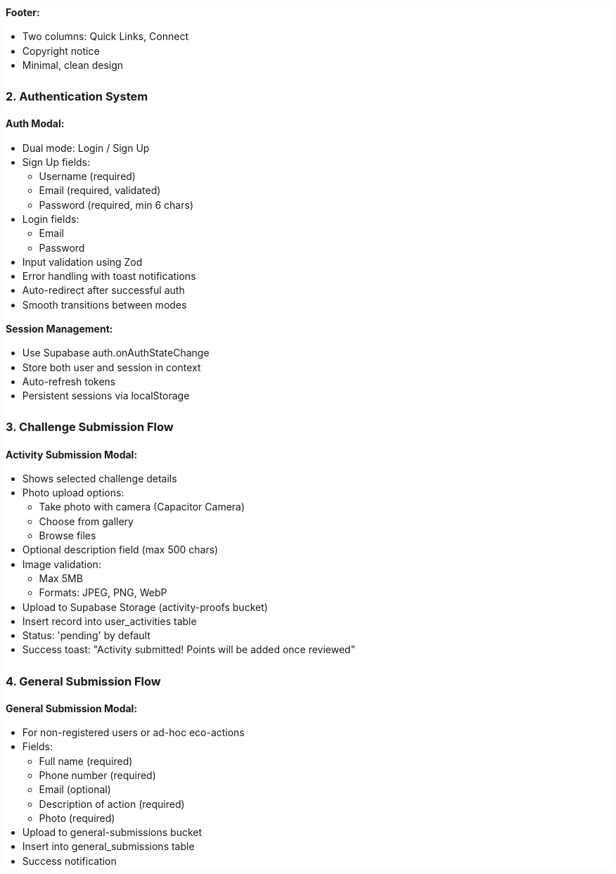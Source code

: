 **Footer:**
- Two columns: Quick Links, Connect
- Copyright notice
- Minimal, clean design

### 2. Authentication System

**Auth Modal:**
- Dual mode: Login / Sign Up
- Sign Up fields:
  - Username (required)
  - Email (required, validated)
  - Password (required, min 6 chars)
- Login fields:
  - Email
  - Password
- Input validation using Zod
- Error handling with toast notifications
- Auto-redirect after successful auth
- Smooth transitions between modes

**Session Management:**
- Use Supabase auth.onAuthStateChange
- Store both user and session in context
- Auto-refresh tokens
- Persistent sessions via localStorage

### 3. Challenge Submission Flow

**Activity Submission Modal:**
- Shows selected challenge details
- Photo upload options:
  - Take photo with camera (Capacitor Camera)
  - Choose from gallery
  - Browse files
- Optional description field (max 500 chars)
- Image validation:
  - Max 5MB
  - Formats: JPEG, PNG, WebP
- Upload to Supabase Storage (activity-proofs bucket)
- Insert record into user_activities table
- Status: 'pending' by default
- Success toast: "Activity submitted! Points will be added once reviewed"

### 4. General Submission Flow

**General Submission Modal:**
- For non-registered users or ad-hoc eco-actions
- Fields:
  - Full name (required)
  - Phone number (required)
  - Email (optional)
  - Description of action (required)
  - Photo (required)
- Upload to general-submissions bucket
- Insert into general_submissions table
- Success notification
